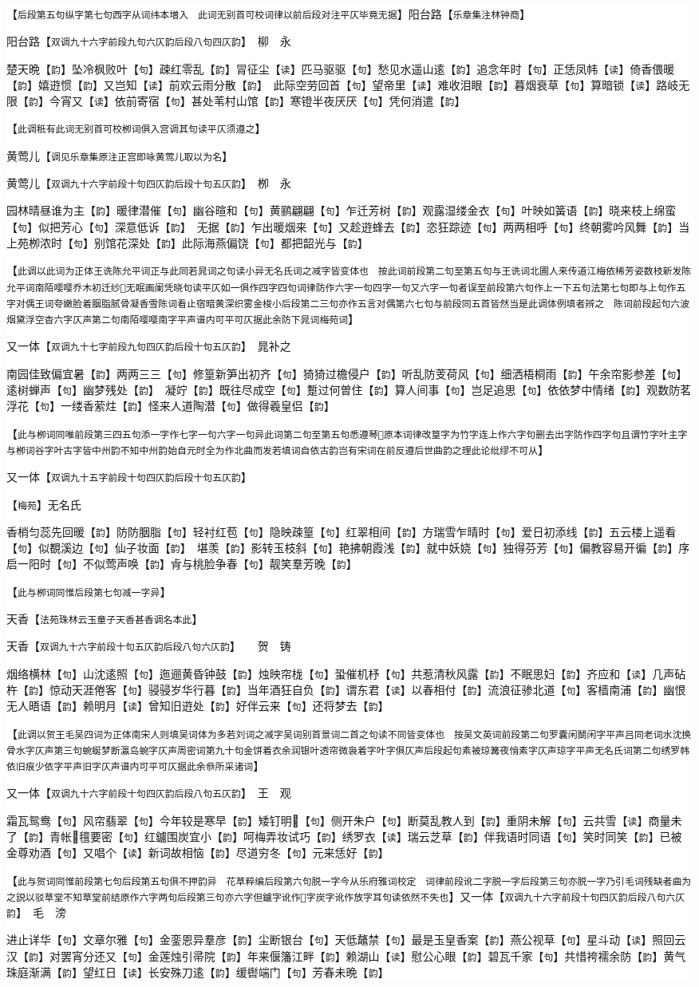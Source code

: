 【`后段第五句纵字第七句西字从词纬本増入　此词无别首可校词律以前后段对注平仄毕竟无据`】阳台路【`乐章集注林钟商`】  

阳台路【`双调九十六字前段九句六仄韵后段八句四仄韵`】　柳　永  

楚天晩【`韵`】坠冷枫败叶【`句`】疎红零乱【`韵`】冐征尘【`读`】匹马驱驱【`句`】愁见水遥山逺【`韵`】追念年时【`句`】正恁凤帏【`读`】倚香偎暖【`韵`】嬉逰惯【`韵`】又岂知【`读`】前欢云雨分散【`韵`】　此际空劳回首【`句`】望帝里【`读`】难收泪眼【`韵`】暮烟衰草【`句`】算暗锁【`读`】路岐无限【`韵`】今宵又【`读`】依前寄宿【`句`】甚处苇村山馆【`韵`】寒镫半夜厌厌【`句`】凭何消遣【`韵`】  

【`此调秖有此词无别首可校栁词俱入宫调其句读平仄须遵之`】  

黄莺儿【`调见乐章集原注正宫即咏黄莺儿取以为名`】  

黄莺儿【`双调九十六字前段十句四仄韵后段十句五仄韵`】　栁　永  

园林晴昼谁为主【`韵`】暖律潜催【`句`】幽谷暄和【`句`】黄鹂翩翩【`句`】乍迁芳树【`韵`】观露湿缕金衣【`句`】叶映如簧语【`韵`】晓来枝上绵蛮【`句`】似把芳心【`句`】深意低诉【`韵`】　无据【`韵`】乍出暖烟来【`句`】又趁逰蜂去【`韵`】恣狂踪迹【`句`】两两相呼【`句`】终朝雾吟风舞【`韵`】当上苑栁浓时【`句`】别馆花深处【`韵`】此际海燕偏饶【`句`】都把韶光与【`韵`】  

【`此调以此词为正体王诜陈允平词正与此同若晁词之句读小异无名氏词之减字皆变体也　按此词前段第二句至第五句与王诜词北圃人来传道江梅依稀芳姿数枝新发陈允平词南陌嘤嘤乔木初迁纱无眠画阑凭晓句读平仄如一俱作四字四句词律防作六字一句四字一句又六字一句者误至前段第六句作上一下五句法第七句即与上句作五字对偶王词夸嫩脸着胭脂腻骨凝香雪陈词看止宿暗黄深织雾金梭小后段第二三句亦作五言对偶第六七句与前段同五首皆然当是此调体例填者辨之　陈词前段起句六波烟黛浮空杳六字仄声第二句南陌嘤嘤南字平声谱内可平可仄据此余防下晁词梅苑词`】  

又一体【`双调九十七字前段九句四仄韵后段十句五仄韵`】　晁补之  

南园佳致偏宜暑【`韵`】两两三三【`句`】修篁新笋出初齐【`句`】猗猗过檐侵户【`韵`】听乱防芰荷风【`句`】细洒梧桐雨【`韵`】午余帘影参差【`句`】逺树蝉声【`句`】幽梦残处【`韵`】　凝竚【`韵`】既往尽成空【`句`】蹔过何曽住【`韵`】算人间事【`句`】岂足追思【`句`】依依梦中情绪【`韵`】观数防茗浮花【`句`】一缕香萦炷【`韵`】怪来人道陶潜【`句`】做得羲皇侣【`韵`】  

【`此与栁词同唯前段第三四五句添一字作七字一句六字一句异此词第二句至第五句悉遵琴原本词律改篁字为竹字连上作六字句删去出字防作四字句且谓竹字叶主字与栁词谷字叶古字皆中州韵不知中州韵始自元时全为作北曲而发若填词自依古韵岂有宋词在前反遵后世曲韵之理此论纰缪不可从`】  

又一体【`双调九十五字前段十句四仄韵后段十句五仄韵`】  

【`梅苑`】无名氏  

香梢匀蕊先回暖【`韵`】防防胭脂【`句`】轻衬红苞【`句`】隐映疎篁【`句`】红翠相间【`韵`】方瑞雪乍晴时【`句`】爱日初添线【`韵`】五云楼上遥看【`句`】似覩溪边【`句`】仙子妆面【`韵`】　堪羡【`韵`】影转玉枝斜【`句`】艳拂朝霞浅【`韵`】就中妖娆【`句`】独得芬芳【`句`】偏教容易开徧【`韵`】序启一阳时【`句`】不似莺声唤【`韵`】肻与桃脸争春【`句`】靓笑羣芳晚【`韵`】  

【`此与栁词同惟后段第七句减一字异`】  

天香【`法苑珠林云玉童子天香甚香调名本此`】  

天香【`双调九十六字前段十句五仄韵后段八句六仄韵`】　　贺　铸  

烟络横林【`句`】山沈逺照【`句`】迤逦黄昏钟鼓【`韵`】烛映帘栊【`句`】蛩催机杼【`句`】共惹清秋风露【`韵`】不眠思妇【`韵`】齐应和【`读`】几声砧杵【`韵`】惊动天涯倦客【`句`】骎骎岁华行暮【`韵`】当年酒狂自负【`韵`】谓东君【`读`】以春相付【`韵`】流浪征骖北道【`句`】客樯南浦【`韵`】幽恨无人晤语【`韵`】赖明月【`读`】曾知旧逰处【`韵`】好伴云来【`句`】还将梦去【`韵`】  

【`此调以贺王毛吴四词为正体南宋人则填吴词体为多若刘词之减字吴词别首景词二首之句读不同皆变体也　按吴文英词前段第二句罗囊闲鬬闲字平声吕同老词水沈换骨水字仄声第三句蜿蜒梦断瀛岛蜿字仄声周密词第九十句金饼着衣余润银叶透帘微袅着字叶字俱仄声后段起句素被琼篝夜悄素字仄声琼字平声无名氏词第二句绣罗帏依旧痕少依字平声旧字仄声谱内可平可仄据此余叅所采诸词`】  

又一体【`双调九十六字前段十句四仄韵后段八句五仄韵`】　王　观  

霜瓦鸳鸯【`句`】风帘翡翠【`句`】今年较是寒早【`韵`】矮钉明【`句`】侧开朱户【`句`】断莫乱教人到【`韵`】重阴未解【`句`】云共雪【`读`】商量未了【`韵`】青帐氊要密【`句`】红鑪围炭宜小【`韵`】呵梅弄妆试巧【`韵`】绣罗衣【`读`】瑞云芝草【`韵`】伴我语时同语【`句`】笑时同笑【`韵`】已被金尊劝酒【`句`】又唱个【`读`】新词故相恼【`韵`】尽道穷冬【`句`】元来恁好【`韵`】  

【`此与贺词同惟前段第七句后段第五句俱不押韵异　花草粹编后段第六句脱一字今从乐府雅词校定　词律前段讹二字脱一字后段第三句亦脱一字乃引毛词残缺者曲为之説以驳草堂不知草堂前结原作六字两句后段第三句亦六字但鑪字讹作字炭字讹作放字耳句读依然不失也`】又一体【`双调九十六字前段十句四仄韵后段八句六仄韵`】　毛　滂  

进止详华【`句`】文章尔雅【`句`】金銮恩异羣彦【`韵`】尘断银台【`句`】天低鼇禁【`句`】最是玉皇香案【`韵`】燕公视草【`句`】星斗动【`读`】照回云汉【`韵`】对罢宵分还又【`句`】金莲烛引帚院【`韵`】年来偃籓江畔【`韵`】赖湖山【`读`】慰公心眼【`韵`】碧瓦千家【`句`】共惜袴襦余防【`韵`】黄气珠庭渐满【`韵`】望红日【`读`】长安殊刀逺【`韵`】缓辔端门【`句`】芳春未晩【`韵`】  

